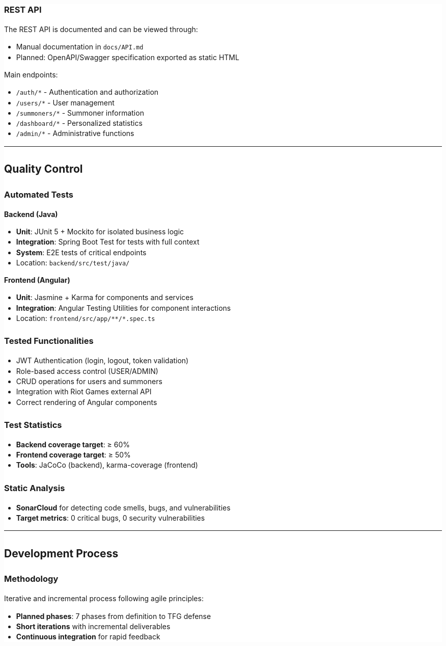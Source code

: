 ### REST API
The REST API is documented and can be viewed through:
- Manual documentation in `docs/API.md`
- Planned: OpenAPI/Swagger specification exported as static HTML

Main endpoints:
- `/auth/*` - Authentication and authorization
- `/users/*` - User management
- `/summoners/*` - Summoner information
- `/dashboard/*` - Personalized statistics
- `/admin/*` - Administrative functions

---

## Quality Control

### Automated Tests

**Backend (Java)**
- **Unit**: JUnit 5 + Mockito for isolated business logic
- **Integration**: Spring Boot Test for tests with full context
- **System**: E2E tests of critical endpoints
- Location: `backend/src/test/java/`

**Frontend (Angular)**
- **Unit**: Jasmine + Karma for components and services
- **Integration**: Angular Testing Utilities for component interactions
- Location: `frontend/src/app/**/*.spec.ts`

### Tested Functionalities
- JWT Authentication (login, logout, token validation)
- Role-based access control (USER/ADMIN)
- CRUD operations for users and summoners
- Integration with Riot Games external API
- Correct rendering of Angular components

### Test Statistics
- **Backend coverage target**: ≥ 60%
- **Frontend coverage target**: ≥ 50%
- **Tools**: JaCoCo (backend), karma-coverage (frontend)

### Static Analysis
- **SonarCloud** for detecting code smells, bugs, and vulnerabilities
- **Target metrics**: 0 critical bugs, 0 security vulnerabilities

---

## Development Process

### Methodology
Iterative and incremental process following agile principles:
- **Planned phases**: 7 phases from definition to TFG defense
- **Short iterations** with incremental deliverables
- **Continuous integration** for rapid feedback
